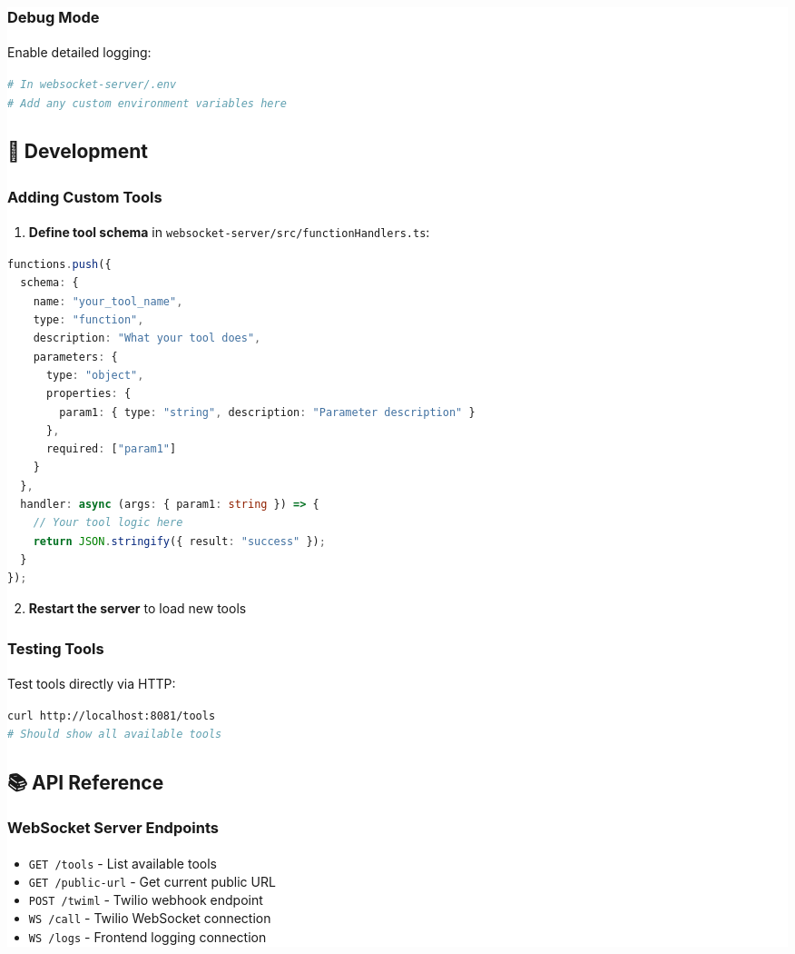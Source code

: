 ### Debug Mode

Enable detailed logging:

```bash
# In websocket-server/.env
# Add any custom environment variables here
```

## 🧪 Development

### Adding Custom Tools

1. **Define tool schema** in `websocket-server/src/functionHandlers.ts`:

```typescript
functions.push({
  schema: {
    name: "your_tool_name",
    type: "function",
    description: "What your tool does",
    parameters: {
      type: "object",
      properties: {
        param1: { type: "string", description: "Parameter description" }
      },
      required: ["param1"]
    }
  },
  handler: async (args: { param1: string }) => {
    // Your tool logic here
    return JSON.stringify({ result: "success" });
  }
});
```

2. **Restart the server** to load new tools

### Testing Tools

Test tools directly via HTTP:

```bash
curl http://localhost:8081/tools
# Should show all available tools
```

## 📚 API Reference

### WebSocket Server Endpoints

- `GET /tools` - List available tools
- `GET /public-url` - Get current public URL
- `POST /twiml` - Twilio webhook endpoint
- `WS /call` - Twilio WebSocket connection
- `WS /logs` - Frontend logging connection
